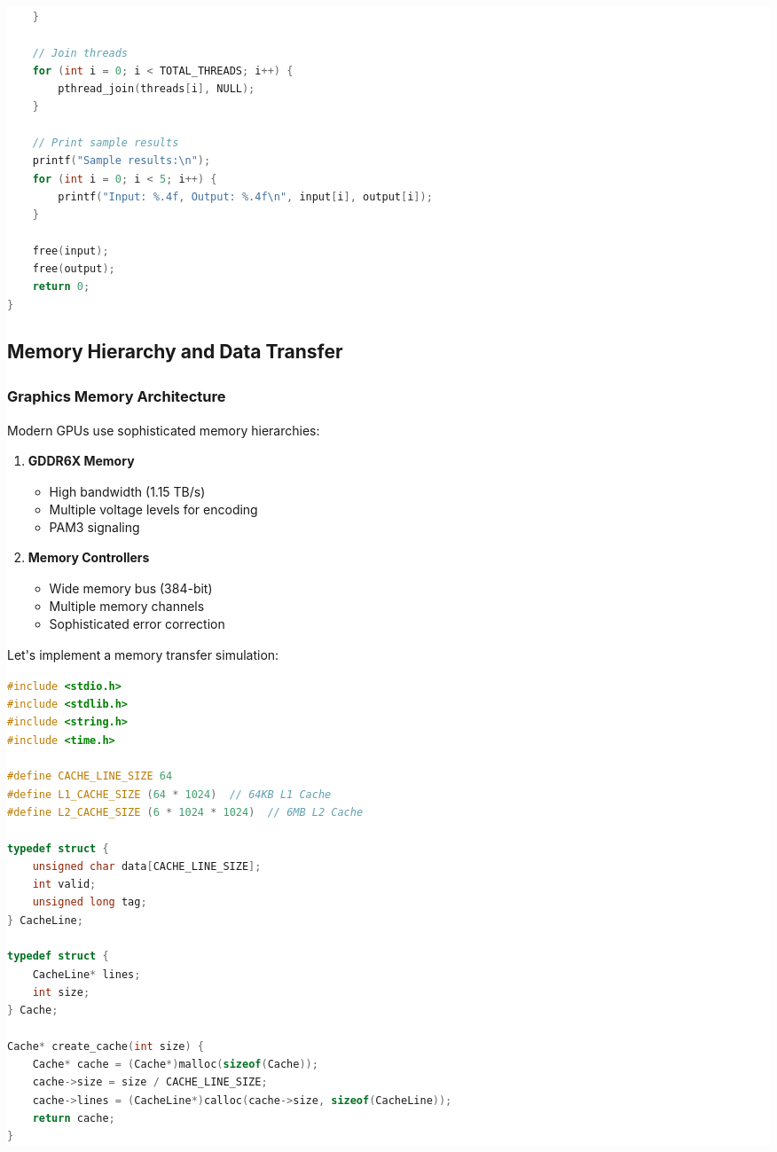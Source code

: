 ```c
    }
    
    // Join threads
    for (int i = 0; i < TOTAL_THREADS; i++) {
        pthread_join(threads[i], NULL);
    }
    
    // Print sample results
    printf("Sample results:\n");
    for (int i = 0; i < 5; i++) {
        printf("Input: %.4f, Output: %.4f\n", input[i], output[i]);
    }
    
    free(input);
    free(output);
    return 0;
}
```

## Memory Hierarchy and Data Transfer

### Graphics Memory Architecture

Modern GPUs use sophisticated memory hierarchies:

1. **GDDR6X Memory**
   - High bandwidth (1.15 TB/s)
   - Multiple voltage levels for encoding
   - PAM3 signaling

2. **Memory Controllers**
   - Wide memory bus (384-bit)
   - Multiple memory channels
   - Sophisticated error correction

Let's implement a memory transfer simulation:

```c
#include <stdio.h>
#include <stdlib.h>
#include <string.h>
#include <time.h>

#define CACHE_LINE_SIZE 64
#define L1_CACHE_SIZE (64 * 1024)  // 64KB L1 Cache
#define L2_CACHE_SIZE (6 * 1024 * 1024)  // 6MB L2 Cache

typedef struct {
    unsigned char data[CACHE_LINE_SIZE];
    int valid;
    unsigned long tag;
} CacheLine;

typedef struct {
    CacheLine* lines;
    int size;
} Cache;

Cache* create_cache(int size) {
    Cache* cache = (Cache*)malloc(sizeof(Cache));
    cache->size = size / CACHE_LINE_SIZE;
    cache->lines = (CacheLine*)calloc(cache->size, sizeof(CacheLine));
    return cache;
}
```